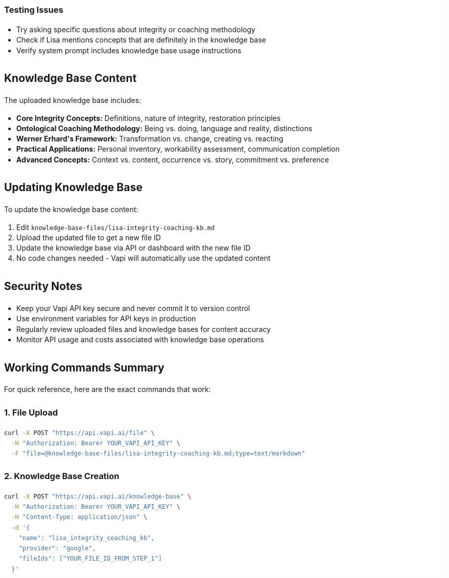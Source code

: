 ### Testing Issues

- Try asking specific questions about integrity or coaching methodology
- Check if Lisa mentions concepts that are definitely in the knowledge base
- Verify system prompt includes knowledge base usage instructions

## Knowledge Base Content

The uploaded knowledge base includes:

- **Core Integrity Concepts:** Definitions, nature of integrity, restoration principles
- **Ontological Coaching Methodology:** Being vs. doing, language and reality, distinctions
- **Werner Erhard's Framework:** Transformation vs. change, creating vs. reacting
- **Practical Applications:** Personal inventory, workability assessment, communication completion
- **Advanced Concepts:** Context vs. content, occurrence vs. story, commitment vs. preference

## Updating Knowledge Base

To update the knowledge base content:

1. Edit `knowledge-base-files/lisa-integrity-coaching-kb.md`
2. Upload the updated file to get a new file ID
3. Update the knowledge base via API or dashboard with the new file ID
4. No code changes needed - Vapi will automatically use the updated content

## Security Notes

- Keep your Vapi API key secure and never commit it to version control
- Use environment variables for API keys in production
- Regularly review uploaded files and knowledge bases for content accuracy
- Monitor API usage and costs associated with knowledge base operations

## Working Commands Summary

For quick reference, here are the exact commands that work:

### 1. File Upload

```bash
curl -X POST "https://api.vapi.ai/file" \
  -H "Authorization: Bearer YOUR_VAPI_API_KEY" \
  -F "file=@knowledge-base-files/lisa-integrity-coaching-kb.md;type=text/markdown"
```

### 2. Knowledge Base Creation

```bash
curl -X POST "https://api.vapi.ai/knowledge-base" \
  -H "Authorization: Bearer YOUR_VAPI_API_KEY" \
  -H "Content-Type: application/json" \
  -d '{
    "name": "lisa_integrity_coaching_kb",
    "provider": "google",
    "fileIds": ["YOUR_FILE_ID_FROM_STEP_1"]
  }'
```
